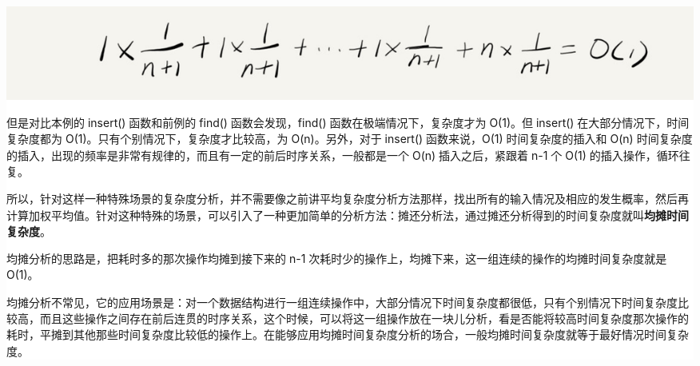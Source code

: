 ![img](/assets/6df62366a60336d9de3bc34f488d8bed.jpg)

但是对比本例的  insert() 函数和前例的 find() 函数会发现，find() 函数在极端情况下，复杂度才为 O(1)。但 insert() 在大部分情况下，时间复杂度都为 O(1)。只有个别情况下，复杂度才比较高，为 O(n)。另外，对于 insert() 函数来说，O(1) 时间复杂度的插入和 O(n) 时间复杂度的插入，出现的频率是非常有规律的，而且有一定的前后时序关系，一般都是一个 O(n) 插入之后，紧跟着 n-1 个 O(1) 的插入操作，循环往复。

所以，针对这样一种特殊场景的复杂度分析，并不需要像之前讲平均复杂度分析方法那样，找出所有的输入情况及相应的发生概率，然后再计算加权平均值。针对这种特殊的场景，可以引入了一种更加简单的分析方法：摊还分析法，通过摊还分析得到的时间复杂度就叫**均摊时间复杂度**。

均摊分析的思路是，把耗时多的那次操作均摊到接下来的 n-1 次耗时少的操作上，均摊下来，这一组连续的操作的均摊时间复杂度就是 O(1)。

均摊分析不常见，它的应用场景是：对一个数据结构进行一组连续操作中，大部分情况下时间复杂度都很低，只有个别情况下时间复杂度比较高，而且这些操作之间存在前后连贯的时序关系，这个时候，可以将这一组操作放在一块儿分析，看是否能将较高时间复杂度那次操作的耗时，平摊到其他那些时间复杂度比较低的操作上。在能够应用均摊时间复杂度分析的场合，一般均摊时间复杂度就等于最好情况时间复杂度。